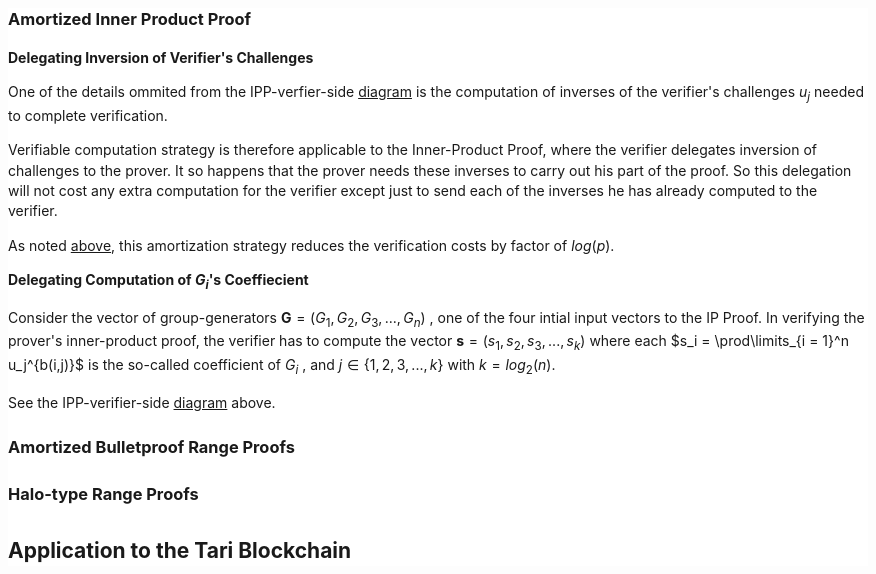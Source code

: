 





### Amortized Inner Product Proof





**Delegating Inversion of Verifier's Challenges** 

One of the details ommited from the IPP-verfier-side [diagram](#bulletproofs-inner-product-proof-verification) is the computation of inverses of the verifier's challenges  $u_j$  needed to complete verification. 

Verifiable computation strategy is therefore applicable to the Inner-Product Proof, where the verifier delegates inversion of challenges to the prover. It so happens that the prover needs these inverses to carry out his part of the proof. So this delegation will not cost any extra computation for the verifier except just to send each of the inverses he has already computed to the verifier. 

 As noted [above](example-application), this amortization strategy reduces the verification costs by factor of  $log(p)$. 



**Delegating Computation of $G_i$'s Coeffiecient**

Consider the vector of group-generators  $\mathbf{G} = ( G_1 , G_2 , G_3 , ... , G_n )$ , one of the four intial input vectors to the IP Proof. 
In verifying the prover's inner-product proof, the verifier has to compute the vector  $\mathbf{s} = ( s_1 , s_2 , s_3 , ... , s_k )$  where each  $s_i = \prod\limits_{i = 1}^n u_j^{b(i,j)}$  is the so-called coefficient of  $G_i$ , and  $j \in \{ 1 , 2 , 3 , ... , k \}$  with  $k = log_2(n)$.

See the IPP-verifier-side [diagram](#bulletproofs-inner-product-proof-verification) above. 







### Amortized Bulletproof Range Proofs









### Halo-type Range Proofs 

 







## Application to the Tari Blockchain 



